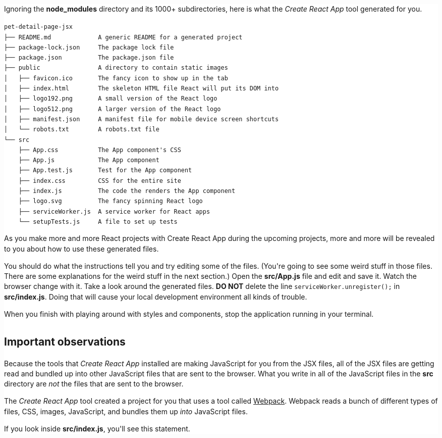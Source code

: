 Ignoring the **node_modules** directory and its 1000+ subdirectories, here is
what the _Create React App_ tool generated for you.

```
pet-detail-page-jsx
├── README.md             A generic README for a generated project
├── package-lock.json     The package lock file
├── package.json          The package.json file
├── public                A directory to contain static images
│   ├── favicon.ico       The fancy icon to show up in the tab
│   ├── index.html        The skeleton HTML file React will put its DOM into
│   ├── logo192.png       A small version of the React logo
│   ├── logo512.png       A larger version of the React logo
│   ├── manifest.json     A manifest file for mobile device screen shortcuts
│   └── robots.txt        A robots.txt file
└── src
    ├── App.css           The App component's CSS
    ├── App.js            The App component
    ├── App.test.js       Test for the App component
    ├── index.css         CSS for the entire site
    ├── index.js          The code the renders the App component
    ├── logo.svg          The fancy spinning React logo
    ├── serviceWorker.js  A service worker for React apps
    └── setupTests.js     A file to set up tests
```

As you make more and more React projects with Create React App during the
upcoming projects, more and more will be revealed to you about how to use these
generated files.

You should do what the instructions tell you and try editing some of the files.
(You're going to see some weird stuff in those files. There are some
explanations for the weird stuff in the next section.) Open the **src/App.js**
file and edit and save it. Watch the browser change with it. Take a look around
the generated files. **DO NOT** delete the line `serviceWorker.unregister();` in
**src/index.js**. Doing that will cause your local development environment all
kinds of trouble.

When you finish with playing around with styles and components, stop the
application running in your terminal.

## Important observations

Because the tools that _Create React App_ installed are making JavaScript for
you from the JSX files, all of the JSX files are getting read and bundled
up into other JavaScript files that are sent to the browser. What you write in
all of the JavaScript files in the **src** directory are _not_ the files that
are sent to the browser.

The _Create React App_ tool created a project for you that uses a tool called
[Webpack]. Webpack reads a bunch of different types of files, CSS, images,
JavaScript, and bundles them up _into_ JavaScript files.

If you look inside **src/index.js**, you'll see this statement.


[Petrack component analysis]: https://appacademy-open-assets.s3-us-west-1.amazonaws.com/Modular-Curriculum/content/react-redux/topics/intro-to-react/assets/pettrack-pet-detail-all-components-with-details-list.png
[React DevTools for Google Chrome]: https://chrome.google.com/webstore/detail/react-developer-tools/fmkadmapgofadopljbjfkapdkoienihi
[React DevTools for Google Chrome screenshot]: https://appacademy-open-assets.s3-us-west-1.amazonaws.com/Modular-Curriculum/content/react-redux/topics/intro-to-react/assets/react-devtools.png
[Default create-react-app application]: https://appacademy-open-assets.s3-us-west-1.amazonaws.com/Modular-Curriculum/content/react-redux/topics/intro-to-react/assets/create-react-app-default-app.png
[link to the solution]: https://appacademy-open-assets.s3-us-west-1.amazonaws.com/Modular-Curriculum/content/react-redux/topics/intro-to-react/projects/solutions/pet-detail-page-jsx-solution-20200407.zip
[here's a link]: https://en.wikipedia.org/wiki/Robots_exclusion_standard
[Webpack]: https://webpack.js.org/